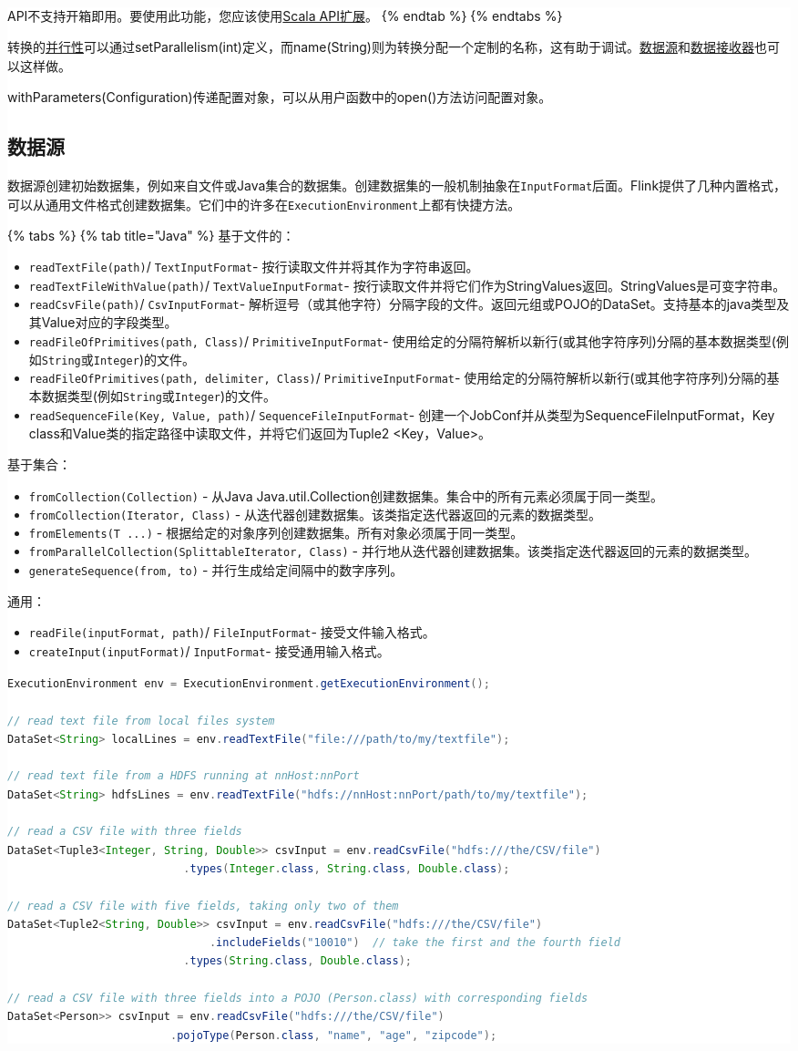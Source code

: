 API不支持开箱即用。要使用此功能，您应该使用[Scala API扩展](https://ci.apache.org/projects/flink/flink-docs-release-1.7/dev/scala_api_extensions.html)。
{% endtab %}
{% endtabs %}

转换的[并行性](https://ci.apache.org/projects/flink/flink-docs-release-1.7/dev/parallel.html)可以通过setParallelism\(int\)定义，而name\(String\)则为转换分配一个定制的名称，这有助于调试。[数据源](https://ci.apache.org/projects/flink/flink-docs-release-1.7/dev/batch/#data-sources)和[数据接收器](https://ci.apache.org/projects/flink/flink-docs-release-1.7/dev/batch/#data-sinks)也可以这样做。

withParameters\(Configuration\)传递配置对象，可以从用户函数中的open\(\)方法访问配置对象。

## 数据源

数据源创建初始数据集，例如来自文件或Java集合的数据集。创建数据集的一般机制抽象在`InputFormat`后面。Flink提供了几种内置格式，可以从通用文件格式创建数据集。它们中的许多在`ExecutionEnvironment`上都有快捷方法。

{% tabs %}
{% tab title="Java" %}
基于文件的：

* `readTextFile(path)`/ `TextInputFormat`- 按行读取文件并将其作为字符串返回。
* `readTextFileWithValue(path)`/ `TextValueInputFormat`- 按行读取文件并将它们作为StringValues返回。StringValues是可变字符串。
* `readCsvFile(path)`/ `CsvInputFormat`- 解析逗号（或其他字符）分隔字段的文件。返回元组或POJO的DataSet。支持基本的java类型及其Value对应的字段类型。
* `readFileOfPrimitives(path, Class)`/ `PrimitiveInputFormat`- 使用给定的分隔符解析以新行\(或其他字符序列\)分隔的基本数据类型\(例如`String`或`Integer`\)的文件。
* `readFileOfPrimitives(path, delimiter, Class)`/ `PrimitiveInputFormat`- 使用给定的分隔符解析以新行\(或其他字符序列\)分隔的基本数据类型\(例如`String`或`Integer`\)的文件。
* `readSequenceFile(Key, Value, path)`/ `SequenceFileInputFormat`- 创建一个JobConf并从类型为SequenceFileInputFormat，Key class和Value类的指定路径中读取文件，并将它们返回为Tuple2 &lt;Key，Value&gt;。

基于集合：

* `fromCollection(Collection)` - 从Java Java.util.Collection创建数据集。集合中的所有元素必须属于同一类型。
* `fromCollection(Iterator, Class)` - 从迭代器创建数据集。该类指定迭代器返回的元素的数据类型。
* `fromElements(T ...)` - 根据给定的对象序列创建数据集。所有对象必须属于同一类型。
* `fromParallelCollection(SplittableIterator, Class)` - 并行地从迭代器创建数据集。该类指定迭代器返回的元素的数据类型。
* `generateSequence(from, to)` - 并行生成给定间隔中的数字序列。

通用：

* `readFile(inputFormat, path)`/ `FileInputFormat`- 接受文件输入格式。
* `createInput(inputFormat)`/ `InputFormat`- 接受通用输入格式。

```java
ExecutionEnvironment env = ExecutionEnvironment.getExecutionEnvironment();

// read text file from local files system
DataSet<String> localLines = env.readTextFile("file:///path/to/my/textfile");

// read text file from a HDFS running at nnHost:nnPort
DataSet<String> hdfsLines = env.readTextFile("hdfs://nnHost:nnPort/path/to/my/textfile");

// read a CSV file with three fields
DataSet<Tuple3<Integer, String, Double>> csvInput = env.readCsvFile("hdfs:///the/CSV/file")
	                       .types(Integer.class, String.class, Double.class);

// read a CSV file with five fields, taking only two of them
DataSet<Tuple2<String, Double>> csvInput = env.readCsvFile("hdfs:///the/CSV/file")
                               .includeFields("10010")  // take the first and the fourth field
	                       .types(String.class, Double.class);

// read a CSV file with three fields into a POJO (Person.class) with corresponding fields
DataSet<Person>> csvInput = env.readCsvFile("hdfs:///the/CSV/file")
                         .pojoType(Person.class, "name", "age", "zipcode");

```